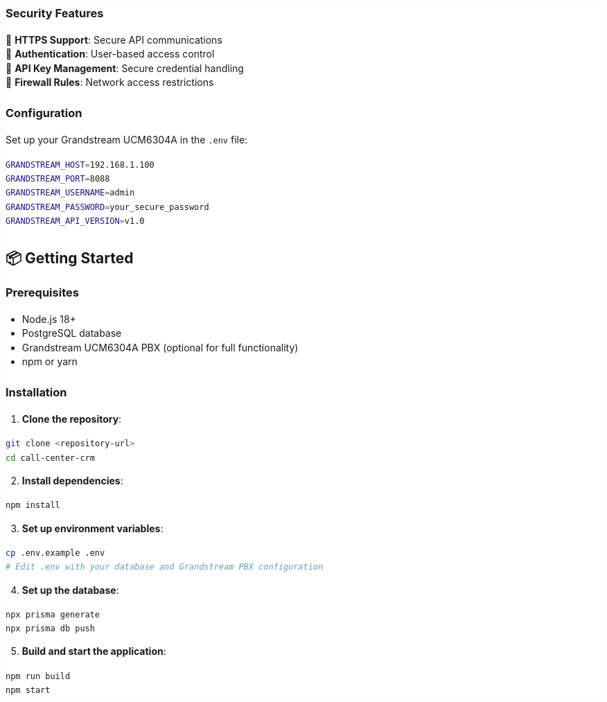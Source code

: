 ### Security Features
🔐 **HTTPS Support**: Secure API communications  
🔐 **Authentication**: User-based access control  
🔐 **API Key Management**: Secure credential handling  
🔐 **Firewall Rules**: Network access restrictions  

### Configuration
Set up your Grandstream UCM6304A in the `.env` file:
```bash
GRANDSTREAM_HOST=192.168.1.100
GRANDSTREAM_PORT=8088
GRANDSTREAM_USERNAME=admin
GRANDSTREAM_PASSWORD=your_secure_password
GRANDSTREAM_API_VERSION=v1.0
```

## 📦 Getting Started

### Prerequisites
- Node.js 18+ 
- PostgreSQL database
- Grandstream UCM6304A PBX (optional for full functionality)
- npm or yarn

### Installation

1. **Clone the repository**:
```bash
git clone <repository-url>
cd call-center-crm
```

2. **Install dependencies**:
```bash
npm install
```

3. **Set up environment variables**:
```bash
cp .env.example .env
# Edit .env with your database and Grandstream PBX configuration
```

4. **Set up the database**:
```bash
npx prisma generate
npx prisma db push
```

5. **Build and start the application**:
```bash
npm run build
npm start
```
